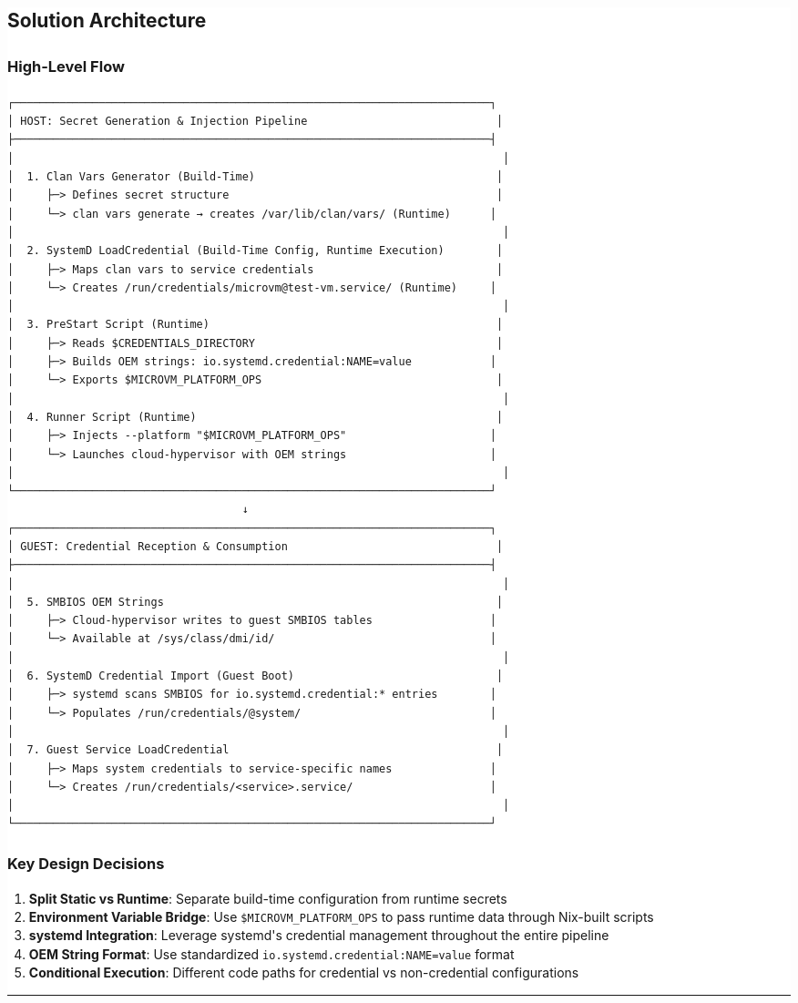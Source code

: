 ## Solution Architecture

### High-Level Flow

```
┌─────────────────────────────────────────────────────────────────────────┐
│ HOST: Secret Generation & Injection Pipeline                             │
├─────────────────────────────────────────────────────────────────────────┤
│                                                                           │
│  1. Clan Vars Generator (Build-Time)                                     │
│     ├─> Defines secret structure                                         │
│     └─> clan vars generate → creates /var/lib/clan/vars/ (Runtime)      │
│                                                                           │
│  2. SystemD LoadCredential (Build-Time Config, Runtime Execution)        │
│     ├─> Maps clan vars to service credentials                            │
│     └─> Creates /run/credentials/microvm@test-vm.service/ (Runtime)     │
│                                                                           │
│  3. PreStart Script (Runtime)                                            │
│     ├─> Reads $CREDENTIALS_DIRECTORY                                     │
│     ├─> Builds OEM strings: io.systemd.credential:NAME=value            │
│     └─> Exports $MICROVM_PLATFORM_OPS                                    │
│                                                                           │
│  4. Runner Script (Runtime)                                              │
│     ├─> Injects --platform "$MICROVM_PLATFORM_OPS"                      │
│     └─> Launches cloud-hypervisor with OEM strings                      │
│                                                                           │
└─────────────────────────────────────────────────────────────────────────┘
                                    ↓
┌─────────────────────────────────────────────────────────────────────────┐
│ GUEST: Credential Reception & Consumption                                │
├─────────────────────────────────────────────────────────────────────────┤
│                                                                           │
│  5. SMBIOS OEM Strings                                                   │
│     ├─> Cloud-hypervisor writes to guest SMBIOS tables                  │
│     └─> Available at /sys/class/dmi/id/                                 │
│                                                                           │
│  6. SystemD Credential Import (Guest Boot)                               │
│     ├─> systemd scans SMBIOS for io.systemd.credential:* entries        │
│     └─> Populates /run/credentials/@system/                             │
│                                                                           │
│  7. Guest Service LoadCredential                                         │
│     ├─> Maps system credentials to service-specific names               │
│     └─> Creates /run/credentials/<service>.service/                     │
│                                                                           │
└─────────────────────────────────────────────────────────────────────────┘
```

### Key Design Decisions

1. **Split Static vs Runtime**: Separate build-time configuration from runtime secrets
2. **Environment Variable Bridge**: Use `$MICROVM_PLATFORM_OPS` to pass runtime data through Nix-built scripts
3. **systemd Integration**: Leverage systemd's credential management throughout the entire pipeline
4. **OEM String Format**: Use standardized `io.systemd.credential:NAME=value` format
5. **Conditional Execution**: Different code paths for credential vs non-credential configurations

---